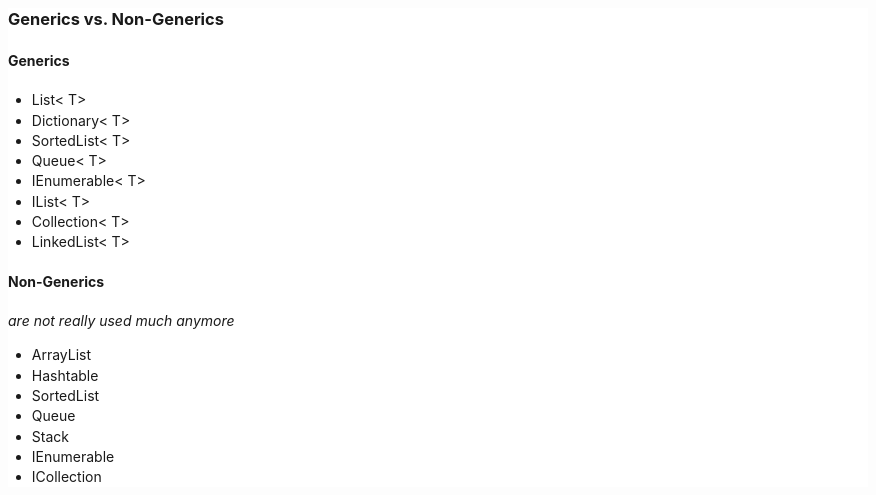 



### Generics vs. Non-Generics

#### Generics
- List< T>
- Dictionary< T>
- SortedList< T>
- Queue< T>
- IEnumerable< T>
- IList< T>
- Collection< T>
- LinkedList< T>

#### Non-Generics

*are not really used much anymore*

- ArrayList
- Hashtable
- SortedList
- Queue
- Stack
- IEnumerable
- ICollection
